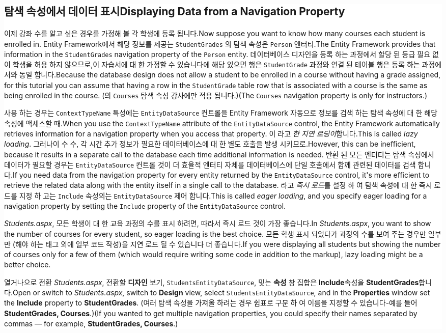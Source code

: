 ## <a name="displaying-data-from-a-navigation-property"></a><span data-ttu-id="6f1a2-229">탐색 속성에서 데이터 표시</span><span class="sxs-lookup"><span data-stu-id="6f1a2-229">Displaying Data from a Navigation Property</span></span>

<span data-ttu-id="6f1a2-230">이제 강좌 수를 알고 싶은 경우를 가정해 볼 각 학생에 등록 됩니다.</span><span class="sxs-lookup"><span data-stu-id="6f1a2-230">Now suppose you want to know how many courses each student is enrolled in.</span></span> <span data-ttu-id="6f1a2-231">Entity Framework에서 해당 정보를 제공는 `StudentGrades` 의 탐색 속성은 `Person` 엔터티.</span><span class="sxs-lookup"><span data-stu-id="6f1a2-231">The Entity Framework provides that information in the `StudentGrades` navigation property of the `Person` entity.</span></span> <span data-ttu-id="6f1a2-232">데이터베이스 디자인을 등록 하는 과정에서 할당 된 등급 필요 없이 학생을 허용 하지 않으므로,이 자습서에 대 한 가정할 수 있습니다에 해당 있으면 행은 `StudentGrade` 과정와 연결 된 테이블 행은 등록 하는 과정에서와 동일 합니다.</span><span class="sxs-lookup"><span data-stu-id="6f1a2-232">Because the database design does not allow a student to be enrolled in a course without having a grade assigned, for this tutorial you can assume that having a row in the `StudentGrade` table row that is associated with a course is the same as being enrolled in the course.</span></span> <span data-ttu-id="6f1a2-233">(의 `Courses` 탐색 속성 강사에만 적용 됩니다.)</span><span class="sxs-lookup"><span data-stu-id="6f1a2-233">(The `Courses` navigation property is only for instructors.)</span></span>

<span data-ttu-id="6f1a2-234">사용 하는 경우는 `ContextTypeName` 특성에는 `EntityDataSource` 컨트롤을 Entity Framework 자동으로 정보를 검색 하는 탐색 속성에 대 한 해당 속성에 액세스할 때.</span><span class="sxs-lookup"><span data-stu-id="6f1a2-234">When you use the `ContextTypeName` attribute of the `EntityDataSource` control, the Entity Framework automatically retrieves information for a navigation property when you access that property.</span></span> <span data-ttu-id="6f1a2-235">이 라고 *한 지연 로딩이*합니다.</span><span class="sxs-lookup"><span data-stu-id="6f1a2-235">This is called *lazy loading*.</span></span> <span data-ttu-id="6f1a2-236">그러나이 수 수, 각 시간 추가 정보가 필요한 데이터베이스에 대 한 별도 호출을 발생 시키므로.</span><span class="sxs-lookup"><span data-stu-id="6f1a2-236">However, this can be inefficient, because it results in a separate call to the database each time additional information is needed.</span></span> <span data-ttu-id="6f1a2-237">반환 된 모든 엔터티는 탐색 속성에서 데이터가 필요할 경우는 `EntityDataSource` 컨트롤 것이 더 효율적 엔터티 자체를 데이터베이스에 단일 호출에서 함께 관련된 데이터를 검색 합니다.</span><span class="sxs-lookup"><span data-stu-id="6f1a2-237">If you need data from the navigation property for every entity returned by the `EntityDataSource` control, it's more efficient to retrieve the related data along with the entity itself in a single call to the database.</span></span> <span data-ttu-id="6f1a2-238">라고 *즉시 로드*를 설정 하 여 탐색 속성에 대 한 즉시 로드를 지정 하 고는 `Include` 속성의는 `EntityDataSource` 제어 합니다.</span><span class="sxs-lookup"><span data-stu-id="6f1a2-238">This is called *eager loading*, and you specify eager loading for a navigation property by setting the `Include` property of the `EntityDataSource` control.</span></span>

<span data-ttu-id="6f1a2-239">*Students.aspx*, 모든 학생이 대 한 교육 과정의 수를 표시 하려면, 따라서 즉시 로드 것이 가장 좋습니다.</span><span class="sxs-lookup"><span data-stu-id="6f1a2-239">In *Students.aspx*, you want to show the number of courses for every student, so eager loading is the best choice.</span></span> <span data-ttu-id="6f1a2-240">모든 학생 표시 되었다가 과정의 수를 보여 주는 경우만 일부만 (해야 하는 태그 외에 일부 코드 작성)을 지연 로드 될 수 있습니다 더 좋습니다.</span><span class="sxs-lookup"><span data-stu-id="6f1a2-240">If you were displaying all students but showing the number of courses only for a few of them (which would require writing some code in addition to the markup), lazy loading might be a better choice.</span></span>

<span data-ttu-id="6f1a2-241">열거나으로 전환 *Students.aspx*, 전환할 **디자인** 보기, `StudentsEntityDataSource`, 및는 **속성** 창 집합은 **Include**속성을 **StudentGrades**합니다.</span><span class="sxs-lookup"><span data-stu-id="6f1a2-241">Open or switch to *Students.aspx*, switch to **Design** view, select `StudentsEntityDataSource`, and in the **Properties** window set the **Include** property to **StudentGrades**.</span></span> <span data-ttu-id="6f1a2-242">(여러 탐색 속성을 가져올 하려는 경우 쉼표로 구분 하 여 이름을 지정할 수 있습니다-예를 들어 **StudentGrades, Courses**.)</span><span class="sxs-lookup"><span data-stu-id="6f1a2-242">(If you wanted to get multiple navigation properties, you could specify their names separated by commas — for example, **StudentGrades, Courses**.)</span></span>
